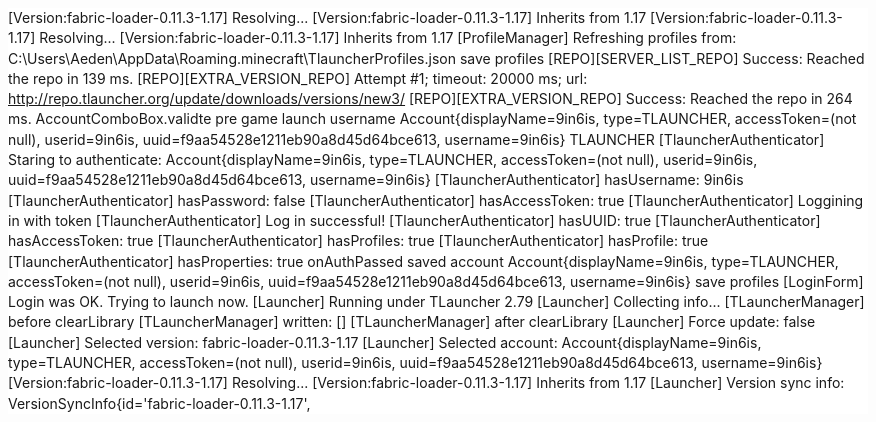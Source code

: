 [Version:fabric-loader-0.11.3-1.17] Resolving...
[Version:fabric-loader-0.11.3-1.17] Inherits from 1.17
[Version:fabric-loader-0.11.3-1.17] Resolving...
[Version:fabric-loader-0.11.3-1.17] Inherits from 1.17
[ProfileManager] Refreshing profiles from: C:\Users\Aeden\AppData\Roaming\.minecraft\TlauncherProfiles.json
save profiles
[REPO][SERVER_LIST_REPO] Success: Reached the repo in 139 ms.
[REPO][EXTRA_VERSION_REPO] Attempt #1; timeout: 20000 ms; url: http://repo.tlauncher.org/update/downloads/versions/new3/
[REPO][EXTRA_VERSION_REPO] Success: Reached the repo in 264 ms.
AccountComboBox.validte pre game launch username Account{displayName=9in6is, type=TLAUNCHER, accessToken=(not null), userid=9in6is, uuid=f9aa54528e1211eb90a8d45d64bce613, username=9in6is} TLAUNCHER
[TlauncherAuthenticator] Staring to authenticate: Account{displayName=9in6is, type=TLAUNCHER, accessToken=(not null), userid=9in6is, uuid=f9aa54528e1211eb90a8d45d64bce613, username=9in6is}
[TlauncherAuthenticator] hasUsername: 9in6is
[TlauncherAuthenticator] hasPassword: false
[TlauncherAuthenticator] hasAccessToken: true
[TlauncherAuthenticator] Loggining in with token
[TlauncherAuthenticator] Log in successful!
[TlauncherAuthenticator] hasUUID: true
[TlauncherAuthenticator] hasAccessToken: true
[TlauncherAuthenticator] hasProfiles: true
[TlauncherAuthenticator] hasProfile: true
[TlauncherAuthenticator] hasProperties: true
onAuthPassed
saved account Account{displayName=9in6is, type=TLAUNCHER, accessToken=(not null), userid=9in6is, uuid=f9aa54528e1211eb90a8d45d64bce613, username=9in6is}
save profiles
[LoginForm] Login was OK. Trying to launch now.
[Launcher] Running under TLauncher 2.79
[Launcher] Collecting info...
[TLauncherManager] before clearLibrary 
[TLauncherManager] written:  []
[TLauncherManager] after clearLibrary 
[Launcher] Force update: false
[Launcher] Selected version: fabric-loader-0.11.3-1.17
[Launcher] Selected account: Account{displayName=9in6is, type=TLAUNCHER, accessToken=(not null), userid=9in6is, uuid=f9aa54528e1211eb90a8d45d64bce613, username=9in6is}
[Version:fabric-loader-0.11.3-1.17] Resolving...
[Version:fabric-loader-0.11.3-1.17] Inherits from 1.17
[Launcher] Version sync info: VersionSyncInfo{id='fabric-loader-0.11.3-1.17',
